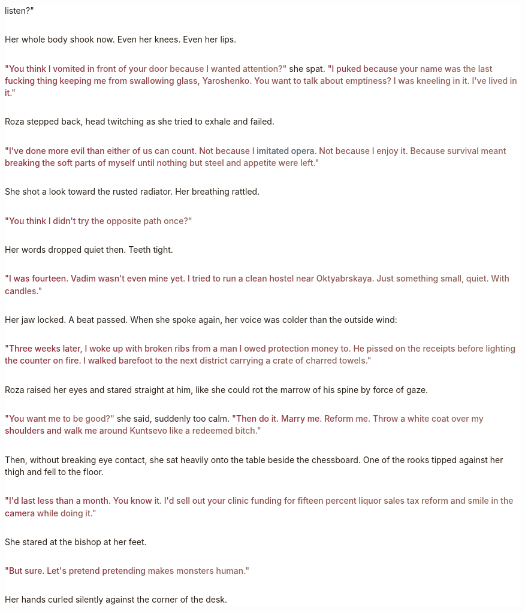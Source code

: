 listen?"</span></p><p></p><p style="line-height:2;margin:2rem 0;font-size:13.8px;letter-spacing:-0.8px"></p><p><span style="color: #261D14;">Her whole body shook now. Even her knees. Even her lips.</span></p><p></p><p style="line-height:2;margin:2rem 0;font-size:13.8px;letter-spacing:-0.8px"></p><p><span style="font-weight:500;background:linear-gradient(to right,#8E2C3A,#8C6456);background-clip:text;color:transparent;box-decoration-break:clone;">"You think I vomited in front of your door because I wanted attention?"</span><span style="color: #261D14;"> she spat. </span><span style="font-weight:500;background:linear-gradient(to right,#8E2C3A,#8C6456);background-clip:text;color:transparent;box-decoration-break:clone;">"I puked because your name was the last fucking thing keeping me from swallowing glass, Yaroshenko. You want to talk about emptiness? I was kneeling in it. I've lived in it."</span></p><p></p><p style="line-height:2;margin:2rem 0;font-size:13.8px;letter-spacing:-0.8px"></p><p><span style="color: #261D14;">Roza stepped back, head twitching as she tried to exhale and failed.</span></p><p></p><p style="line-height:2;margin:2rem 0;font-size:13.8px;letter-spacing:-0.8px"></p><p><span style="font-weight:500;background:linear-gradient(to right,#8E2C3A,#8C6456);background-clip:text;color:transparent;box-decoration-break:clone;">"I've done more evil than either of us can count. Not because I <span style="color: #607D8B;">imitated opera.</span> Not because I enjoy it. Because survival meant breaking the soft parts of myself until nothing but steel and appetite were left."</span></p><p></p><p style="line-height:2;margin:2rem 0;font-size:13.8px;letter-spacing:-0.8px"></p><p><span style="color: #261D14;">She shot a look toward the rusted radiator. Her breathing rattled.</span></p><p></p><p style="line-height:2;margin:2rem 0;font-size:13.8px;letter-spacing:-0.8px"></p><p><span style="font-weight:500;background:linear-gradient(to right,#8E2C3A,#8C6456);background-clip:text;color:transparent;box-decoration-break:clone;">"You think I didn't try the opposite path once?"</span></p><p></p><p style="line-height:2;margin:2rem 0;font-size:13.8px;letter-spacing:-0.8px"></p><p><span style="color: #261D14;">Her words dropped quiet then. Teeth tight.</span></p><p></p><p style="line-height:2;margin:2rem 0;font-size:13.8px;letter-spacing:-0.8px"></p><p><span style="font-weight:500;background:linear-gradient(to right,#8E2C3A,#8C6456);background-clip:text;color:transparent;box-decoration-break:clone;">"I was fourteen. Vadim wasn't even mine yet. I tried to run a clean hostel near Oktyabrskaya. Just something small, quiet. With candles."</span></p><p></p><p style="line-height:2;margin:2rem 0;font-size:13.8px;letter-spacing:-0.8px"></p><p><span style="color: #261D14;">Her jaw locked. A beat passed. When she spoke again, her voice was colder than the outside wind:</span></p><p></p><p style="line-height:2;margin:2rem 0;font-size:13.8px;letter-spacing:-0.8px"></p><p><span style="font-weight:500;background:linear-gradient(to right,#8E2C3A,#8C6456);background-clip:text;color:transparent;box-decoration-break:clone;">"Three weeks later, I woke up with broken ribs from a man I owed protection money to. He pissed on the receipts before lighting the counter on fire. I walked barefoot to the next district carrying a crate of charred towels."</span></p><p></p><p style="line-height:2;margin:2rem 0;font-size:13.8px;letter-spacing:-0.8px"></p><p><span style="color: #261D14;">Roza raised her eyes and stared straight at him, like she could rot the marrow of his spine by force of gaze.</span></p><p></p><p style="line-height:2;margin:2rem 0;font-size:13.8px;letter-spacing:-0.8px"></p><p><span style="font-weight:500;background:linear-gradient(to right,#8E2C3A,#8C6456);background-clip:text;color:transparent;box-decoration-break:clone;">"You want me to be good?"</span><span style="color: #261D14;"> she said, suddenly too calm. </span><span style="font-weight:500;background:linear-gradient(to right,#8E2C3A,#8C6456);background-clip:text;color:transparent;box-decoration-break:clone;">"Then do it. Marry me. Reform me. Throw a white coat over my shoulders and walk me around Kuntsevo like a redeemed bitch."</span></p><p></p><p style="line-height:2;margin:2rem 0;font-size:13.8px;letter-spacing:-0.8px"></p><p><span style="color: #261D14;">Then, without breaking eye contact, she sat heavily onto the table beside the chessboard. One of the rooks tipped against her thigh and fell to the floor.</span></p><p></p><p style="line-height:2;margin:2rem 0;font-size:13.8px;letter-spacing:-0.8px"></p><p><span style="font-weight:500;background:linear-gradient(to right,#8E2C3A,#8C6456);background-clip:text;color:transparent;box-decoration-break:clone;">"I'd last less than a month. You know it. I'd sell out your clinic funding for fifteen percent liquor sales tax reform and smile in the camera while doing it."</span></p><p></p><p style="line-height:2;margin:2rem 0;font-size:13.8px;letter-spacing:-0.8px"></p><p><span style="color: #261D14;">She stared at the bishop at her feet.</span></p><p></p><p style="line-height:2;margin:2rem 0;font-size:13.8px;letter-spacing:-0.8px"></p><p><span style="font-weight:500;background:linear-gradient(to right,#8E2C3A,#8C6456);background-clip:text;color:transparent;box-decoration-break:clone;">"But sure. Let's pretend pretending makes monsters human."</span></p><p></p><p style="line-height:2;margin:2rem 0;font-size:13.8px;letter-spacing:-0.8px"></p><p><span style="color: #261D14;">Her hands curled silently against the corner of the desk.</span></p><p></p></div></div>
